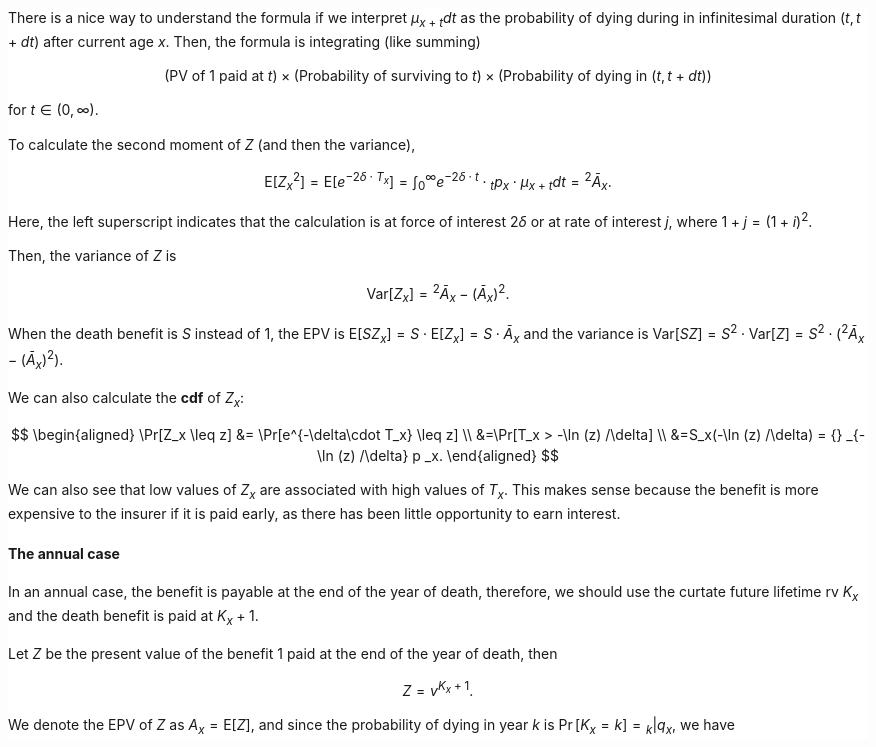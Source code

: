 There is a nice way to understand the formula if we interpret $\mu _{x+t}dt$ as the probability of dying during in infinitesimal duration $(t,t+dt)$ after current age $x$. Then, the formula is integrating (like summing)

$$
  (\text{PV of 1 paid at } t) \times (\text{Probability of surviving to } t) \times (\text{Probability of dying in } (t, t+dt))
$$

for $t \in (0, \infty)$.

To calculate the second moment of $Z$ (and then the variance),

$$
  \mathrm{E}[Z_x^2] = \mathrm{E}[e^{-2\delta\cdot T_x}] = \int_0^\infty e^{-2\delta \cdot t}\cdot {} _t p _{x} \cdot \mu _{x+t}dt = {} ^2 \bar{A}_x.
$$

Here, the left superscript indicates that the calculation is at force of interest $2\delta$ or at rate of interest $j$, where $1 + j = (1+i)^2$.

Then, the variance of $Z$ is

$$
  \mathrm{Var}[Z_x] = {} ^2 \bar{A}_x - (\bar A _x)^2.
$$

When the death benefit is $S$ instead of 1, the EPV is $\mathrm{E}[SZ_x] = S\cdot \mathrm{E}[Z_x] = S\cdot \bar A_x$ and the variance is $\mathrm{Var}[SZ] = S^2 \cdot \mathrm{Var}[Z] = S^2 \cdot ({} ^2 \bar{A}_x - (\bar A _x)^2)$.

We can also calculate the **cdf** of $Z_x$:

$$
  \begin{aligned}
    \Pr[Z_x \leq z] &= \Pr[e^{-\delta\cdot T_x} \leq z] \\
    &=\Pr[T_x > -\ln (z) /\delta] \\
    &=S_x(-\ln (z) /\delta) = {} _{-\ln (z) /\delta} p _x.
  \end{aligned}
$$

We can also see that low values of $Z_x$ are associated with high values of $T_x$. This makes sense because the benefit is more expensive to the insurer if it is paid early, as there has been little opportunity to earn interest.

#### The annual case

In an annual case, the benefit is payable at the end of the year of death, therefore, we should use the curtate future lifetime rv $K_x$ and the death benefit is paid at $K_x + 1$.

Let $Z$ be the present value of the benefit 1 paid at the end of the year of death, then

$$
  Z = v ^{K_x+1}.
$$

We denote the EPV of $Z$ as $A_x = \mathrm{E}[Z]$, and since the probability of dying in year $k$ is $\Pr[K_x = k] = {} _k | q_x$, we have
